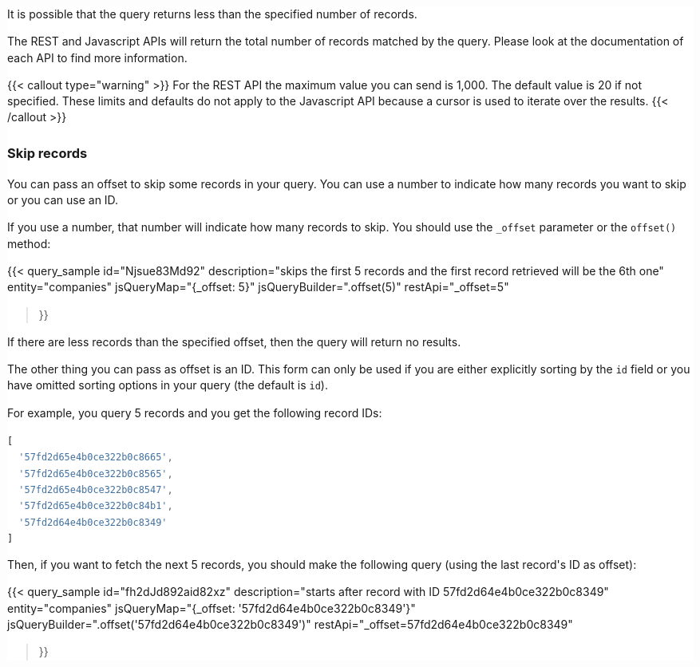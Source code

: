 
It is possible that the query returns less than the specified number of
records.

The REST and Javascript APIs will return the total number of records matched
by the query. Please look at the documentation of each API to find more information.

{{< callout type="warning" >}}
For the REST API the maximum value you can send is 1,000. The default value is 20 if not specified. These limits and defaults do not apply to the Javascript API because a cursor is used to iterate over the results.
{{< /callout >}} 

### Skip records

You can pass an offset to skip some records in your query. You can use a number
to indicate how many records you want to skip or you can use an ID.

If you use a number, that number will indicate how many records to skip. You
should use the `_offset` parameter or the `offset()` method:

{{< query_sample
  id="Njsue83Md92"
  description="skips the first 5 records and the first record retrieved will be the 6th one"
  entity="companies"
  jsQueryMap="{_offset: 5}"
  jsQueryBuilder=".offset(5)"
  restApi="_offset=5"
>}}


If there are less records than the specified offset, then the query will return no results.

The other thing you can pass as offset is an ID. This form can only
be used if you are either explicitly sorting by the `id` field or you have omitted
sorting options in your query (the default is `id`).

For example, you query 5 records and you get the following record IDs:

```js
[
  '57fd2d65e4b0ce322b0c8665', 
  '57fd2d65e4b0ce322b0c8565', 
  '57fd2d65e4b0ce322b0c8547', 
  '57fd2d65e4b0ce322b0c84b1', 
  '57fd2d64e4b0ce322b0c8349'
]
```

Then, if you want to fetch the next 5 records, you should make the following query (using the last record's ID as offset):

{{< query_sample
  id="fh2dJd892aid82xz"
  description="starts after record with ID 57fd2d64e4b0ce322b0c8349"
  entity="companies"
  jsQueryMap="{_offset: '57fd2d64e4b0ce322b0c8349'}"
  jsQueryBuilder=".offset('57fd2d64e4b0ce322b0c8349')"
  restApi="_offset=57fd2d64e4b0ce322b0c8349"
>}}
